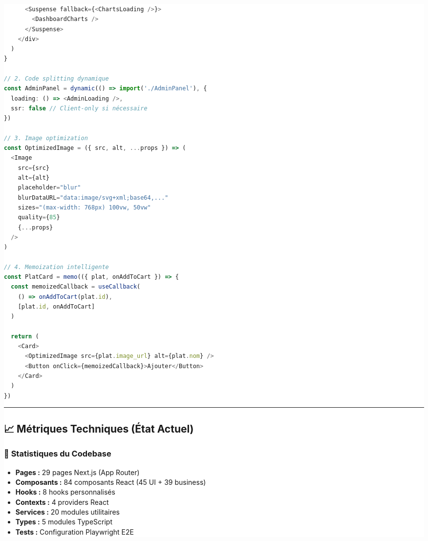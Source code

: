 ```typescript
      <Suspense fallback={<ChartsLoading />}>
        <DashboardCharts />
      </Suspense>
    </div>
  )
}

// 2. Code splitting dynamique
const AdminPanel = dynamic(() => import('./AdminPanel'), {
  loading: () => <AdminLoading />,
  ssr: false // Client-only si nécessaire
})

// 3. Image optimization
const OptimizedImage = ({ src, alt, ...props }) => (
  <Image
    src={src}
    alt={alt}
    placeholder="blur"
    blurDataURL="data:image/svg+xml;base64,..."
    sizes="(max-width: 768px) 100vw, 50vw"
    quality={85}
    {...props}
  />
)

// 4. Memoization intelligente
const PlatCard = memo(({ plat, onAddToCart }) => {
  const memoizedCallback = useCallback(
    () => onAddToCart(plat.id),
    [plat.id, onAddToCart]
  )

  return (
    <Card>
      <OptimizedImage src={plat.image_url} alt={plat.nom} />
      <Button onClick={memoizedCallback}>Ajouter</Button>
    </Card>
  )
})
```

---

## 📈 Métriques Techniques (État Actuel)

### 🔢 **Statistiques du Codebase**
- **Pages :** 29 pages Next.js (App Router)
- **Composants :** 84 composants React (45 UI + 39 business)
- **Hooks :** 8 hooks personnalisés
- **Contexts :** 4 providers React
- **Services :** 20 modules utilitaires
- **Types :** 5 modules TypeScript
- **Tests :** Configuration Playwright E2E
